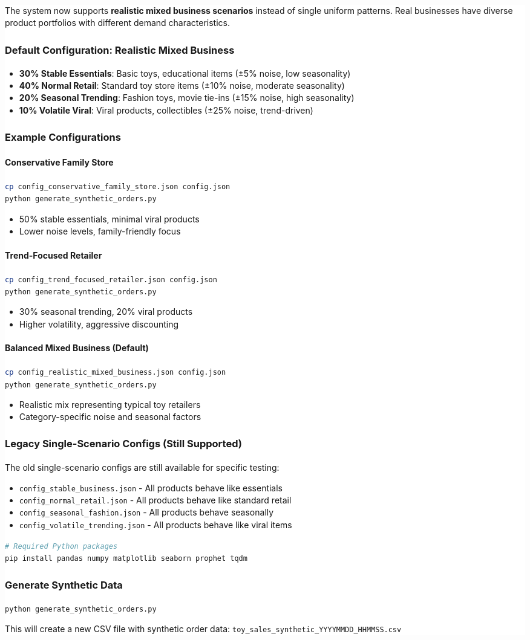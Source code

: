 The system now supports **realistic mixed business scenarios** instead of single uniform patterns. Real businesses have diverse product portfolios with different demand characteristics.

### Default Configuration: Realistic Mixed Business
- **30% Stable Essentials**: Basic toys, educational items (±5% noise, low seasonality)
- **40% Normal Retail**: Standard toy store items (±10% noise, moderate seasonality)  
- **20% Seasonal Trending**: Fashion toys, movie tie-ins (±15% noise, high seasonality)
- **10% Volatile Viral**: Viral products, collectibles (±25% noise, trend-driven)

### Example Configurations

#### Conservative Family Store
```bash
cp config_conservative_family_store.json config.json
python generate_synthetic_orders.py
```
- 50% stable essentials, minimal viral products
- Lower noise levels, family-friendly focus

#### Trend-Focused Retailer  
```bash
cp config_trend_focused_retailer.json config.json
python generate_synthetic_orders.py
```
- 30% seasonal trending, 20% viral products
- Higher volatility, aggressive discounting

#### Balanced Mixed Business (Default)
```bash
cp config_realistic_mixed_business.json config.json
python generate_synthetic_orders.py
```
- Realistic mix representing typical toy retailers
- Category-specific noise and seasonal factors

### Legacy Single-Scenario Configs (Still Supported)
The old single-scenario configs are still available for specific testing:
- `config_stable_business.json` - All products behave like essentials
- `config_normal_retail.json` - All products behave like standard retail
- `config_seasonal_fashion.json` - All products behave seasonally
- `config_volatile_trending.json` - All products behave like viral items

```bash
# Required Python packages
pip install pandas numpy matplotlib seaborn prophet tqdm
```

### Generate Synthetic Data

```bash
python generate_synthetic_orders.py
```

This will create a new CSV file with synthetic order data: `toy_sales_synthetic_YYYYMMDD_HHMMSS.csv`
